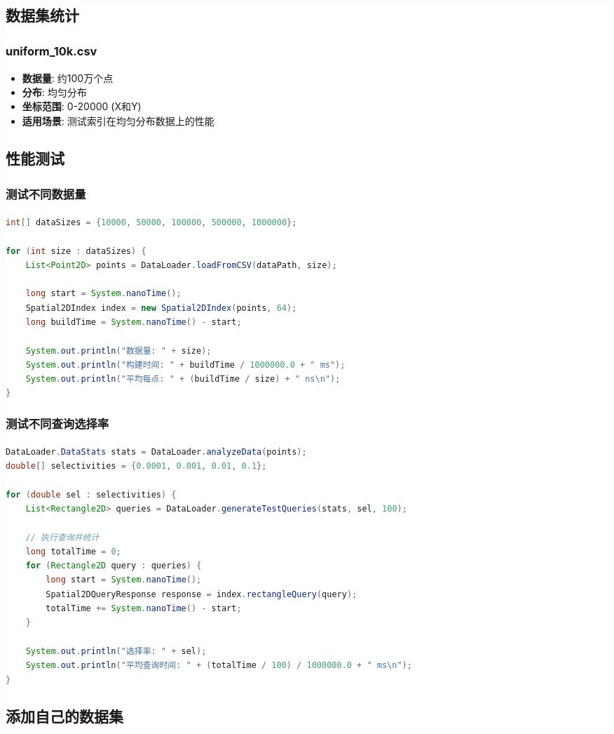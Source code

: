 ## 数据集统计

### uniform_10k.csv
- **数据量**: 约100万个点
- **分布**: 均匀分布
- **坐标范围**: 0-20000 (X和Y)
- **适用场景**: 测试索引在均匀分布数据上的性能

## 性能测试

### 测试不同数据量

```java
int[] dataSizes = {10000, 50000, 100000, 500000, 1000000};

for (int size : dataSizes) {
    List<Point2D> points = DataLoader.loadFromCSV(dataPath, size);
    
    long start = System.nanoTime();
    Spatial2DIndex index = new Spatial2DIndex(points, 64);
    long buildTime = System.nanoTime() - start;
    
    System.out.println("数据量: " + size);
    System.out.println("构建时间: " + buildTime / 1000000.0 + " ms");
    System.out.println("平均每点: " + (buildTime / size) + " ns\n");
}
```

### 测试不同查询选择率

```java
DataLoader.DataStats stats = DataLoader.analyzeData(points);
double[] selectivities = {0.0001, 0.001, 0.01, 0.1};

for (double sel : selectivities) {
    List<Rectangle2D> queries = DataLoader.generateTestQueries(stats, sel, 100);
    
    // 执行查询并统计
    long totalTime = 0;
    for (Rectangle2D query : queries) {
        long start = System.nanoTime();
        Spatial2DQueryResponse response = index.rectangleQuery(query);
        totalTime += System.nanoTime() - start;
    }
    
    System.out.println("选择率: " + sel);
    System.out.println("平均查询时间: " + (totalTime / 100) / 1000000.0 + " ms\n");
}
```

## 添加自己的数据集
